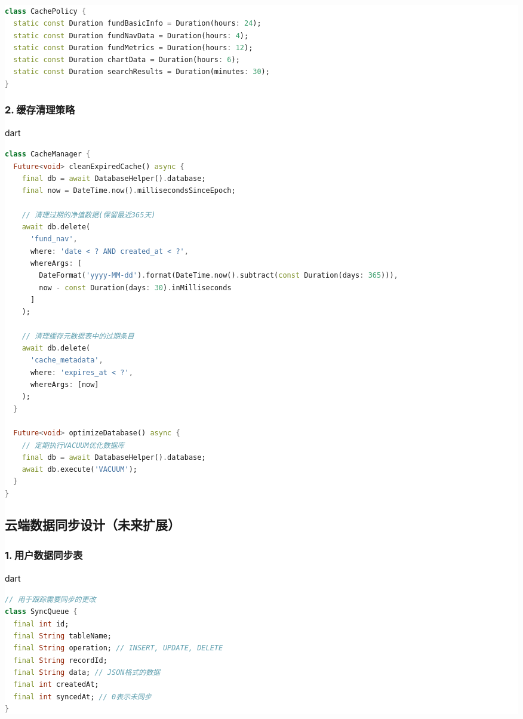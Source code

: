 ```dart
class CachePolicy {
  static const Duration fundBasicInfo = Duration(hours: 24);
  static const Duration fundNavData = Duration(hours: 4);
  static const Duration fundMetrics = Duration(hours: 12);
  static const Duration chartData = Duration(hours: 6);
  static const Duration searchResults = Duration(minutes: 30);
}
```

### 2. 缓存清理策略

dart

```dart
class CacheManager {
  Future<void> cleanExpiredCache() async {
    final db = await DatabaseHelper().database;
    final now = DateTime.now().millisecondsSinceEpoch;
    
    // 清理过期的净值数据(保留最近365天)
    await db.delete(
      'fund_nav',
      where: 'date < ? AND created_at < ?',
      whereArgs: [
        DateFormat('yyyy-MM-dd').format(DateTime.now().subtract(const Duration(days: 365))),
        now - const Duration(days: 30).inMilliseconds
      ]
    );
    
    // 清理缓存元数据表中的过期条目
    await db.delete(
      'cache_metadata',
      where: 'expires_at < ?',
      whereArgs: [now]
    );
  }
  
  Future<void> optimizeDatabase() async {
    // 定期执行VACUUM优化数据库
    final db = await DatabaseHelper().database;
    await db.execute('VACUUM');
  }
}
```

## 云端数据同步设计（未来扩展）

### 1. 用户数据同步表

dart

```dart
// 用于跟踪需要同步的更改
class SyncQueue {
  final int id;
  final String tableName;
  final String operation; // INSERT, UPDATE, DELETE
  final String recordId;
  final String data; // JSON格式的数据
  final int createdAt;
  final int syncedAt; // 0表示未同步
}
```
